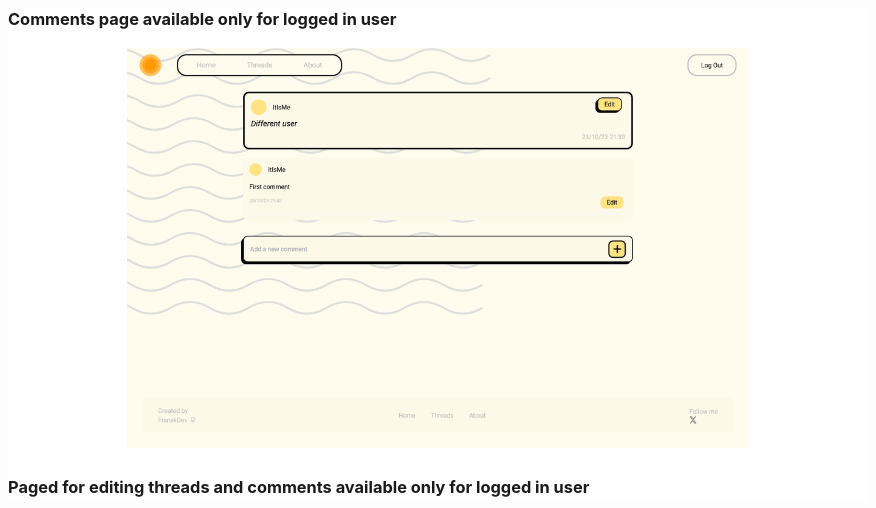 ### Comments page available only for logged in user
<p align="center">
<img src="./images/comments.png" height="400px" width="auto">
</p>

### Paged for editing threads and comments available only for logged in user
<p align="center">